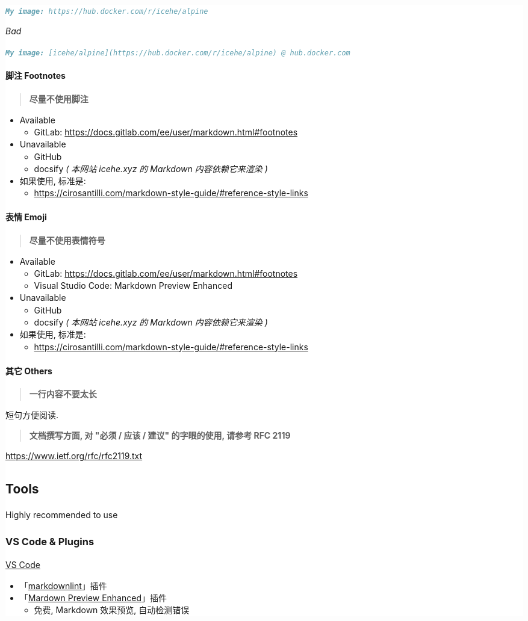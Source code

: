 ```markdown
My image: https://hub.docker.com/r/icehe/alpine
```

_Bad_

```markdown
My image: [icehe/alpine](https://hub.docker.com/r/icehe/alpine) @ hub.docker.com
```

#### 脚注 Footnotes

> **尽量不使用脚注**

- Available
    - GitLab: https://docs.gitlab.com/ee/user/markdown.html#footnotes
- Unavailable
    - GitHub
    - docsify _( 本网站 icehe.xyz 的 Markdown 内容依赖它来渲染 )_
- 如果使用, 标准是:
    - https://cirosantilli.com/markdown-style-guide/#reference-style-links

#### 表情 Emoji

> **尽量不使用表情符号**

- Available
    - GitLab: https://docs.gitlab.com/ee/user/markdown.html#footnotes
    - Visual Studio Code: Markdown Preview Enhanced
- Unavailable
    - GitHub
    - docsify _( 本网站 icehe.xyz 的 Markdown 内容依赖它来渲染 )_
- 如果使用, 标准是:
    - https://cirosantilli.com/markdown-style-guide/#reference-style-links

#### 其它 Others

> **一行内容不要太长**

短句方便阅读.

> **文档撰写方面, 对 "必须 / 应该 / 建议" 的字眼的使用, 请参考 RFC 2119**

https://www.ietf.org/rfc/rfc2119.txt

## Tools



Highly recommended to use

### VS Code & Plugins

[VS Code](https://code.visualstudio.com)

- 「[markdownlint](https://marketplace.visualstudio.com/items?itemName=DavidAnson.vscode-markdownlint)」插件
- 「[Mardown Preview Enhanced](https://shd101wyy.github.io/markdown-preview-enhanced/#/zh-cn)」插件
    - 免费, Markdown 效果预览, 自动检测错误
